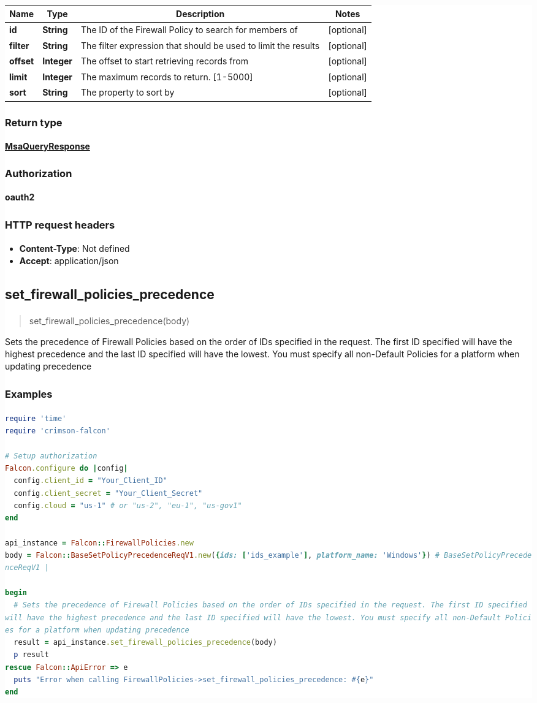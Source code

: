 | Name | Type | Description | Notes |
| ---- | ---- | ----------- | ----- |
| **id** | **String** | The ID of the Firewall Policy to search for members of | [optional] |
| **filter** | **String** | The filter expression that should be used to limit the results | [optional] |
| **offset** | **Integer** | The offset to start retrieving records from | [optional] |
| **limit** | **Integer** | The maximum records to return. [1-5000] | [optional] |
| **sort** | **String** | The property to sort by | [optional] |

### Return type

[**MsaQueryResponse**](MsaQueryResponse.md)

### Authorization

**oauth2**

### HTTP request headers

- **Content-Type**: Not defined
- **Accept**: application/json


## set_firewall_policies_precedence

> <MsaQueryResponse> set_firewall_policies_precedence(body)

Sets the precedence of Firewall Policies based on the order of IDs specified in the request. The first ID specified will have the highest precedence and the last ID specified will have the lowest. You must specify all non-Default Policies for a platform when updating precedence

### Examples

```ruby
require 'time'
require 'crimson-falcon'

# Setup authorization
Falcon.configure do |config|
  config.client_id = "Your_Client_ID"
  config.client_secret = "Your_Client_Secret"
  config.cloud = "us-1" # or "us-2", "eu-1", "us-gov1"
end

api_instance = Falcon::FirewallPolicies.new
body = Falcon::BaseSetPolicyPrecedenceReqV1.new({ids: ['ids_example'], platform_name: 'Windows'}) # BaseSetPolicyPrecedenceReqV1 | 

begin
  # Sets the precedence of Firewall Policies based on the order of IDs specified in the request. The first ID specified will have the highest precedence and the last ID specified will have the lowest. You must specify all non-Default Policies for a platform when updating precedence
  result = api_instance.set_firewall_policies_precedence(body)
  p result
rescue Falcon::ApiError => e
  puts "Error when calling FirewallPolicies->set_firewall_policies_precedence: #{e}"
end
```
